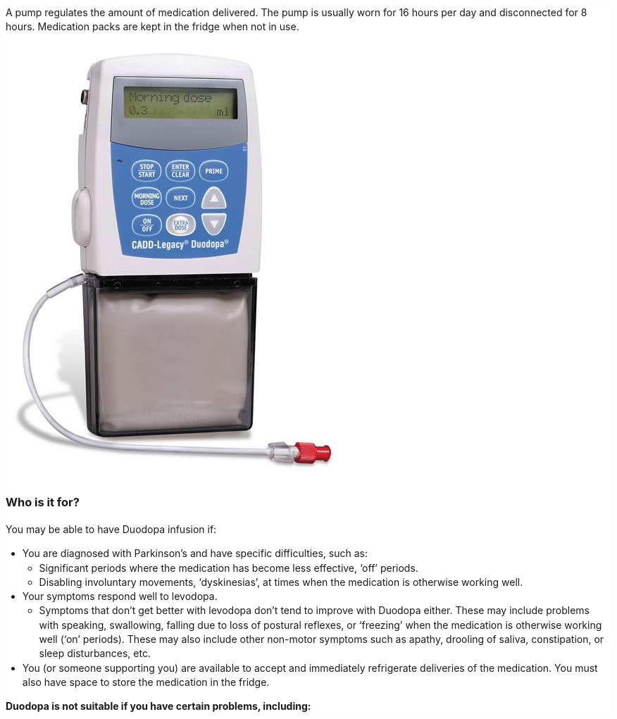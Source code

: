 A pump regulates the amount of medication delivered. The pump is usually worn for 16 hours per day and disconnected for 8 hours. Medication packs are kept in the fridge when not in use.

<img src="https://raw.githubusercontent.com/parkinsons-toolkit/app-content/refs/heads/dev/images/duopoda-2.jpg" alt="duodopa" class="advanced-therapies-and-surgical-treatments__duopoda-2">

### Who is it for?

You may be able to have Duodopa infusion if:

- You are diagnosed with Parkinson’s and have specific difficulties, such as:
  - Significant periods where the medication has become less effective, ‘off’ periods.
  - Disabling involuntary movements, ‘dyskinesias’, at times when the medication is otherwise working well.
- Your symptoms respond well to levodopa.
  - Symptoms that don’t get better with levodopa don’t tend to improve with Duodopa either. These may include problems with speaking, swallowing, falling due to loss of postural reflexes, or ‘freezing’ when the medication is otherwise working well (‘on’ periods). These may also include other non-motor symptoms such as apathy, drooling of saliva, constipation, or sleep disturbances, etc.
- You (or someone supporting you) are available to accept and immediately refrigerate deliveries of the medication. You must also have space to store the medication in the fridge.

**Duodopa is not suitable if you have certain problems, including:**
